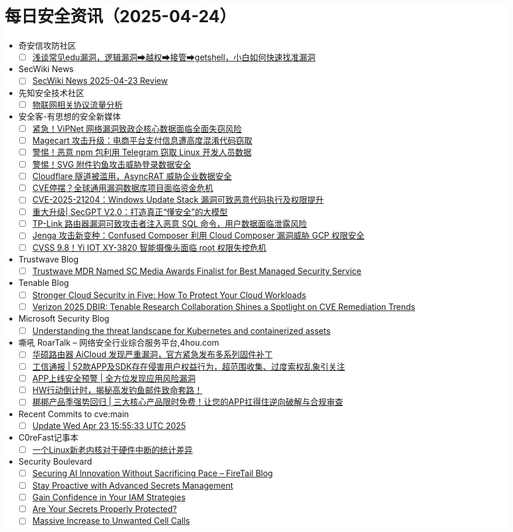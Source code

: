 # 每日安全资讯（2025-04-24）

- 奇安信攻防社区
  - [ ] [浅谈常见edu漏洞，逻辑漏洞➡越权➡接管➡getshell，小白如何快速找准漏洞](https://forum.butian.net/share/4291)
- SecWiki News
  - [ ] [SecWiki News 2025-04-23 Review](http://www.sec-wiki.com/?2025-04-23)
- 先知安全技术社区
  - [ ] [物联网相关协议流量分析](https://xz.aliyun.com/news/17853)
- 安全客-有思想的安全新媒体
  - [ ] [紧急！ViPNet 网络漏洞致政企核心数据面临全面失窃风险](https://www.anquanke.com/post/id/306829)
  - [ ] [Magecart 攻击升级：电商平台支付信息遭高度混淆代码窃取](https://www.anquanke.com/post/id/306827)
  - [ ] [警惕！恶意 npm 包利用 Telegram 窃取 Linux 开发人员数据](https://www.anquanke.com/post/id/306824)
  - [ ] [警惕！SVG 附件钓鱼攻击威胁登录数据安全](https://www.anquanke.com/post/id/306821)
  - [ ] [Cloudflare 隧道被滥用，AsyncRAT 威胁企业数据安全](https://www.anquanke.com/post/id/306818)
  - [ ] [CVE停摆？全球通用漏洞数据库项目面临资金危机](https://www.anquanke.com/post/id/306813)
  - [ ] [CVE-2025-21204：Windows Update Stack 漏洞可致恶意代码执行及权限提升](https://www.anquanke.com/post/id/306808)
  - [ ] [重大升级| SecGPT V2.0：打造真正“懂安全”的大模型](https://www.anquanke.com/post/id/306612)
  - [ ] [TP-Link 路由器漏洞可致攻击者注入恶意 SQL 命令，用户数据面临泄露风险](https://www.anquanke.com/post/id/306795)
  - [ ] [Jenga 攻击新变种：Confused Composer 利用 Cloud Composer 漏洞威胁 GCP 权限安全](https://www.anquanke.com/post/id/306790)
  - [ ] [CVSS 9.8！Yi IOT XY-3820 智能摄像头面临 root 权限失控危机](https://www.anquanke.com/post/id/306787)
- Trustwave Blog
  - [ ] [Trustwave MDR Named SC Media Awards Finalist for Best Managed Security Service](https://www.trustwave.com/en-us/resources/blogs/trustwave-blog/trustwave-mdr-named-sc-media-awards-finalist-for-best-managed-security-service/)
- Tenable Blog
  - [ ] [Stronger Cloud Security in Five: How To Protect Your Cloud Workloads](https://www.tenable.com/blog/stronger-cloud-security-in-five-how-to-protect-your-cloud-workloads)
  - [ ] [Verizon 2025 DBIR: Tenable Research Collaboration Shines a Spotlight on CVE Remediation Trends](https://www.tenable.com/blog/verizon-2025-dbir-tenable-research-collaboration)
- Microsoft Security Blog
  - [ ] [Understanding the threat landscape for Kubernetes and containerized assets](https://www.microsoft.com/en-us/security/blog/2025/04/23/understanding-the-threat-landscape-for-kubernetes-and-containerized-assets/)
- 嘶吼 RoarTalk – 网络安全行业综合服务平台,4hou.com
  - [ ] [华硕路由器 AiCloud 发现严重漏洞，官方紧急发布多系列固件补丁](https://www.4hou.com/posts/l0NM)
  - [ ] [工信通报 | 52款APP及SDK存在侵害用户权益行为，超范围收集、过度索权乱象引关注](https://www.4hou.com/posts/rpnp)
  - [ ] [APP上线安全预警 | 全方位发现应用风险漏洞](https://www.4hou.com/posts/gyNG)
  - [ ] [HW行动倒计时，揭秘高发钓鱼邮件致命套路！](https://www.4hou.com/posts/jBNP)
  - [ ] [梆梆产品季强势回归 | 三大核心产品限时免费！让您的APP扛得住逆向破解与合规审查](https://www.4hou.com/posts/qomp)
- Recent Commits to cve:main
  - [ ] [Update Wed Apr 23 15:55:33 UTC 2025](https://github.com/trickest/cve/commit/a2bbe3a5673e3bc50ab6efb02a32e82c09ff12dc)
- C0reFast记事本
  - [ ] [一个Linux新老内核对于硬件中断的统计差异](https://www.ichenfu.com/2025/04/23/new-kernel-showing-interrupt-cpu-usage/)
- Security Boulevard
  - [ ] [Securing AI Innovation Without Sacrificing Pace – FireTail Blog](https://securityboulevard.com/2025/04/securing-ai-innovation-without-sacrificing-pace-firetail-blog/?utm_source=rss&utm_medium=rss&utm_campaign=securing-ai-innovation-without-sacrificing-pace-firetail-blog)
  - [ ] [Stay Proactive with Advanced Secrets Management](https://securityboulevard.com/2025/04/stay-proactive-with-advanced-secrets-management/?utm_source=rss&utm_medium=rss&utm_campaign=stay-proactive-with-advanced-secrets-management)
  - [ ] [Gain Confidence in Your IAM Strategies](https://securityboulevard.com/2025/04/gain-confidence-in-your-iam-strategies/?utm_source=rss&utm_medium=rss&utm_campaign=gain-confidence-in-your-iam-strategies)
  - [ ] [Are Your Secrets Properly Protected?](https://securityboulevard.com/2025/04/are-your-secrets-properly-protected/?utm_source=rss&utm_medium=rss&utm_campaign=are-your-secrets-properly-protected)
  - [ ] [Massive Increase to Unwanted Cell Calls](https://securityboulevard.com/2025/04/massive-increase-to-unwanted-cell-calls/?utm_source=rss&utm_medium=rss&utm_campaign=massive-increase-to-unwanted-cell-calls)
